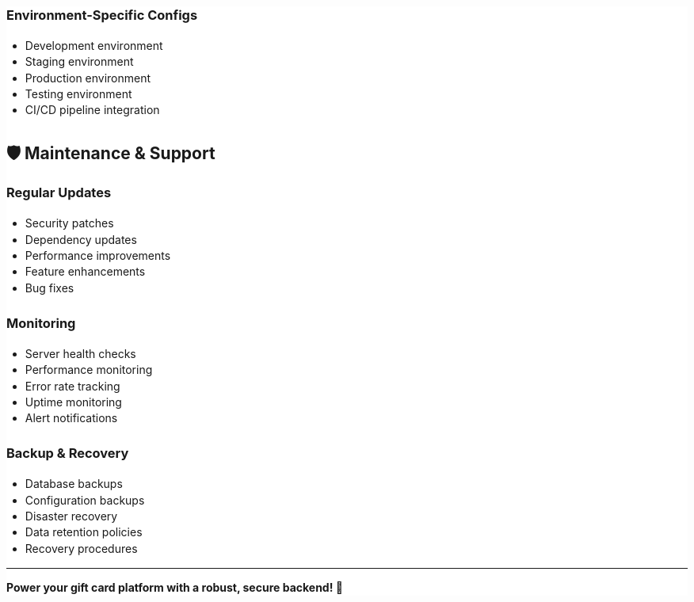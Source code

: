 ### Environment-Specific Configs
- Development environment
- Staging environment
- Production environment
- Testing environment
- CI/CD pipeline integration

## 🛡️ Maintenance & Support

### Regular Updates
- Security patches
- Dependency updates
- Performance improvements
- Feature enhancements
- Bug fixes

### Monitoring
- Server health checks
- Performance monitoring
- Error rate tracking
- Uptime monitoring
- Alert notifications

### Backup & Recovery
- Database backups
- Configuration backups
- Disaster recovery
- Data retention policies
- Recovery procedures

---

**Power your gift card platform with a robust, secure backend! 🚀** 
